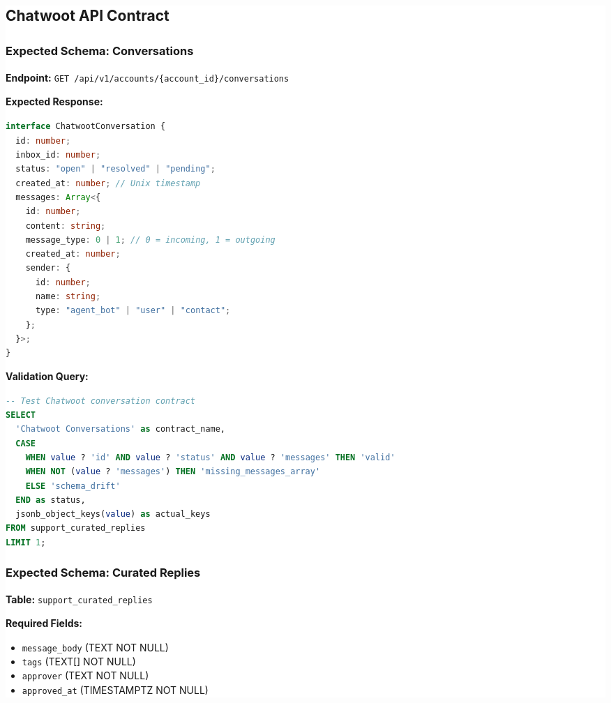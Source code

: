 
## Chatwoot API Contract

### Expected Schema: Conversations

**Endpoint:** `GET /api/v1/accounts/{account_id}/conversations`

**Expected Response:**

```typescript
interface ChatwootConversation {
  id: number;
  inbox_id: number;
  status: "open" | "resolved" | "pending";
  created_at: number; // Unix timestamp
  messages: Array<{
    id: number;
    content: string;
    message_type: 0 | 1; // 0 = incoming, 1 = outgoing
    created_at: number;
    sender: {
      id: number;
      name: string;
      type: "agent_bot" | "user" | "contact";
    };
  }>;
}
```

**Validation Query:**

```sql
-- Test Chatwoot conversation contract
SELECT
  'Chatwoot Conversations' as contract_name,
  CASE
    WHEN value ? 'id' AND value ? 'status' AND value ? 'messages' THEN 'valid'
    WHEN NOT (value ? 'messages') THEN 'missing_messages_array'
    ELSE 'schema_drift'
  END as status,
  jsonb_object_keys(value) as actual_keys
FROM support_curated_replies
LIMIT 1;
```

### Expected Schema: Curated Replies

**Table:** `support_curated_replies`

**Required Fields:**

- `message_body` (TEXT NOT NULL)
- `tags` (TEXT[] NOT NULL)
- `approver` (TEXT NOT NULL)
- `approved_at` (TIMESTAMPTZ NOT NULL)
